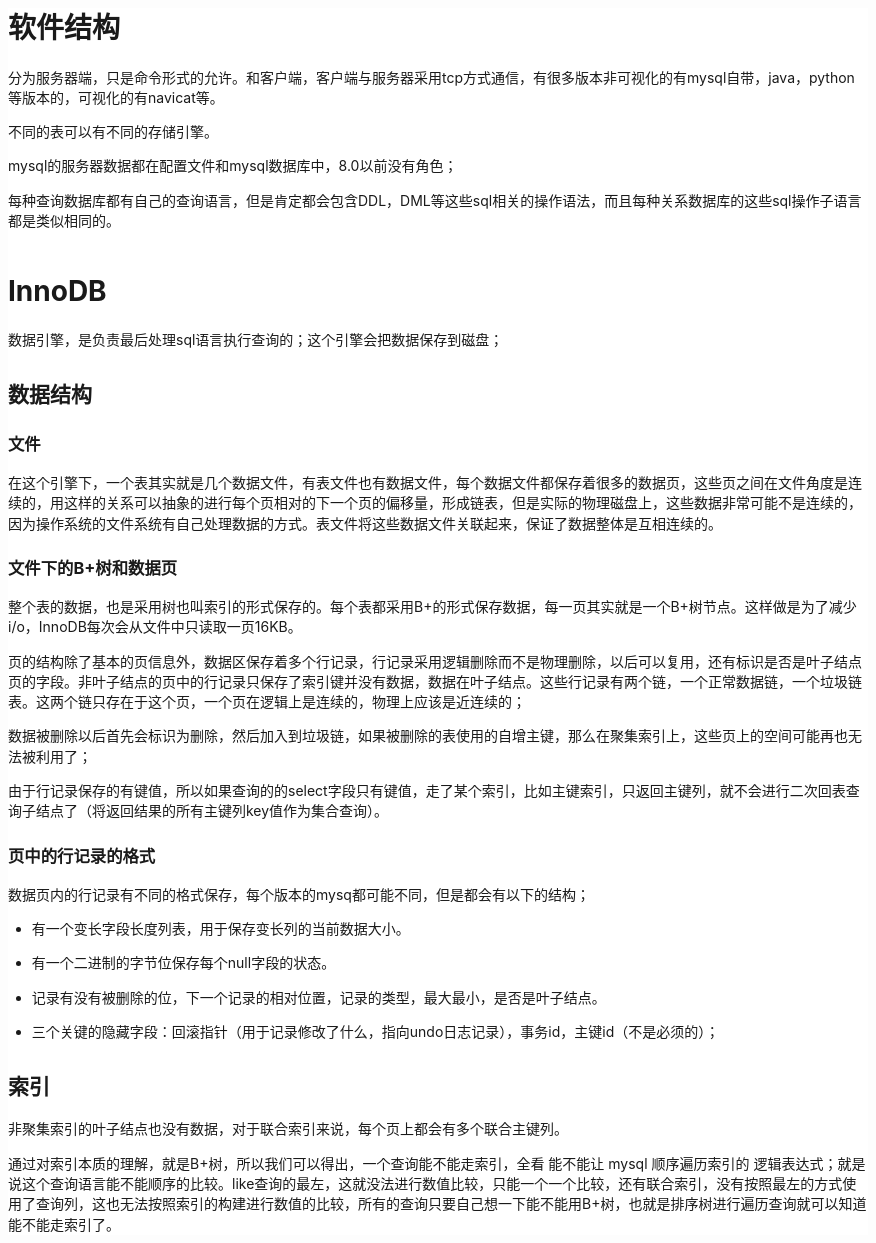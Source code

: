 # 软件结构

分为服务器端，只是命令形式的允许。和客户端，客户端与服务器采用tcp方式通信，有很多版本非可视化的有mysql自带，java，python等版本的，可视化的有navicat等。

不同的表可以有不同的存储引擎。

mysql的服务器数据都在配置文件和mysql数据库中，8.0以前没有角色；

每种查询数据库都有自己的查询语言，但是肯定都会包含DDL，DML等这些sql相关的操作语法，而且每种关系数据库的这些sql操作子语言都是类似相同的。



# InnoDB

数据引擎，是负责最后处理sql语言执行查询的；这个引擎会把数据保存到磁盘；

## 数据结构

### 文件

在这个引擎下，一个表其实就是几个数据文件，有表文件也有数据文件，每个数据文件都保存着很多的数据页，这些页之间在文件角度是连续的，用这样的关系可以抽象的进行每个页相对的下一个页的偏移量，形成链表，但是实际的物理磁盘上，这些数据非常可能不是连续的，因为操作系统的文件系统有自己处理数据的方式。表文件将这些数据文件关联起来，保证了数据整体是互相连续的。

### 文件下的B+树和数据页

整个表的数据，也是采用树也叫索引的形式保存的。每个表都采用B+的形式保存数据，每一页其实就是一个B+树节点。这样做是为了减少i/o，InnoDB每次会从文件中只读取一页16KB。

页的结构除了基本的页信息外，数据区保存着多个行记录，行记录采用逻辑删除而不是物理删除，以后可以复用，还有标识是否是叶子结点页的字段。非叶子结点的页中的行记录只保存了索引键并没有数据，数据在叶子结点。这些行记录有两个链，一个正常数据链，一个垃圾链表。这两个链只存在于这个页，一个页在逻辑上是连续的，物理上应该是近连续的；

数据被删除以后首先会标识为删除，然后加入到垃圾链，如果被删除的表使用的自增主键，那么在聚集索引上，这些页上的空间可能再也无法被利用了；

由于行记录保存的有键值，所以如果查询的的select字段只有键值，走了某个索引，比如主键索引，只返回主键列，就不会进行二次回表查询子结点了（将返回结果的所有主键列key值作为集合查询）。



### 页中的行记录的格式

数据页内的行记录有不同的格式保存，每个版本的mysq都可能不同，但是都会有以下的结构；

- 有一个变长字段长度列表，用于保存变长列的当前数据大小。

- 有一个二进制的字节位保存每个null字段的状态。
- 记录有没有被删除的位，下一个记录的相对位置，记录的类型，最大最小，是否是叶子结点。
- 三个关键的隐藏字段：回滚指针（用于记录修改了什么，指向undo日志记录），事务id，主键id（不是必须的）；



## 索引

非聚集索引的叶子结点也没有数据，对于联合索引来说，每个页上都会有多个联合主键列。

通过对索引本质的理解，就是B+树，所以我们可以得出，一个查询能不能走索引，全看 能不能让 mysql 顺序遍历索引的 逻辑表达式；就是说这个查询语言能不能顺序的比较。like查询的最左，这就没法进行数值比较，只能一个一个比较，还有联合索引，没有按照最左的方式使用了查询列，这也无法按照索引的构建进行数值的比较，所有的查询只要自己想一下能不能用B+树，也就是排序树进行遍历查询就可以知道能不能走索引了。
